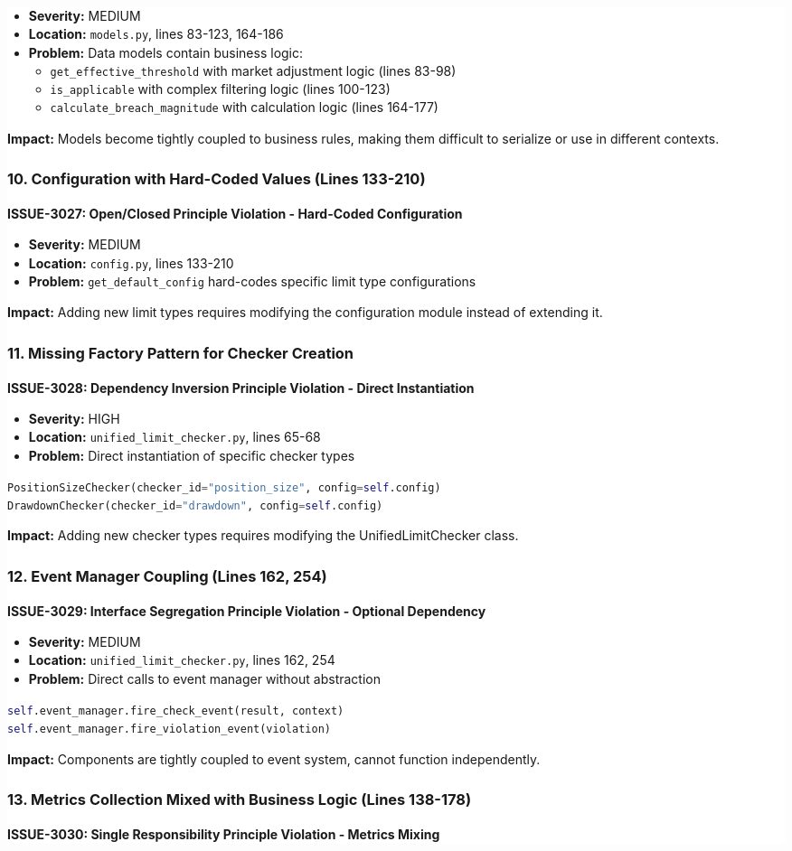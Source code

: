- **Severity:** MEDIUM
- **Location:** `models.py`, lines 83-123, 164-186
- **Problem:** Data models contain business logic:
  - `get_effective_threshold` with market adjustment logic (lines 83-98)
  - `is_applicable` with complex filtering logic (lines 100-123)
  - `calculate_breach_magnitude` with calculation logic (lines 164-177)

**Impact:** Models become tightly coupled to business rules, making them difficult to serialize or use in different contexts.

### 10. Configuration with Hard-Coded Values (Lines 133-210)

**ISSUE-3027: Open/Closed Principle Violation - Hard-Coded Configuration**

- **Severity:** MEDIUM
- **Location:** `config.py`, lines 133-210
- **Problem:** `get_default_config` hard-codes specific limit type configurations

**Impact:** Adding new limit types requires modifying the configuration module instead of extending it.

### 11. Missing Factory Pattern for Checker Creation

**ISSUE-3028: Dependency Inversion Principle Violation - Direct Instantiation**

- **Severity:** HIGH
- **Location:** `unified_limit_checker.py`, lines 65-68
- **Problem:** Direct instantiation of specific checker types

```python
PositionSizeChecker(checker_id="position_size", config=self.config)
DrawdownChecker(checker_id="drawdown", config=self.config)
```

**Impact:** Adding new checker types requires modifying the UnifiedLimitChecker class.

### 12. Event Manager Coupling (Lines 162, 254)

**ISSUE-3029: Interface Segregation Principle Violation - Optional Dependency**

- **Severity:** MEDIUM
- **Location:** `unified_limit_checker.py`, lines 162, 254
- **Problem:** Direct calls to event manager without abstraction

```python
self.event_manager.fire_check_event(result, context)
self.event_manager.fire_violation_event(violation)
```

**Impact:** Components are tightly coupled to event system, cannot function independently.

### 13. Metrics Collection Mixed with Business Logic (Lines 138-178)

**ISSUE-3030: Single Responsibility Principle Violation - Metrics Mixing**
